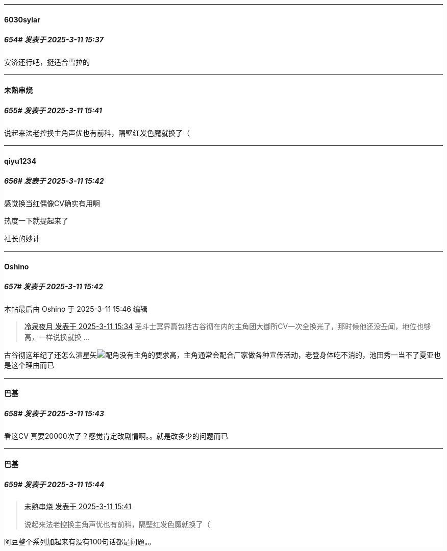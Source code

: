*****

####  6030sylar  
##### 654#       发表于 2025-3-11 15:37

安济还行吧，挺适合雪拉的


*****

####  未熟串烧  
##### 655#       发表于 2025-3-11 15:41

说起来法老控换主角声优也有前科，隔壁红发色魔就换了（

*****

####  qiyu1234  
##### 656#       发表于 2025-3-11 15:42

感觉换当红偶像CV确实有用啊

热度一下就提起来了

社长的妙计

*****

####  Oshino  
##### 657#       发表于 2025-3-11 15:42

 本帖最后由 Oshino 于 2025-3-11 15:46 编辑 
<blockquote><a href="httphttps://bbs.saraba1st.com/2b/forum.php?mod=redirect&amp;goto=findpost&amp;pid=67628548&amp;ptid=2196876" target="_blank">冷泉夜月 发表于 2025-3-11 15:34</a>
圣斗士冥界篇包括古谷彻在内的主角团大御所CV一次全换光了，那时候他还没丑闻，地位也够高，一样说换就换 ...</blockquote>
古谷彻这年纪了还怎么演星矢<img src="https://static.saraba1st.com/image/smiley/face2017/068.png" referrerpolicy="no-referrer">配角没有主角的要求高，主角通常会配合厂家做各种宣传活动，老登身体吃不消的，池田秀一当不了夏亚也是这个理由而已

*****

####  巴基  
##### 658#       发表于 2025-3-11 15:43

看这CV 真要20000次了？感觉肯定改剧情啊。。就是改多少的问题而已

*****

####  巴基  
##### 659#       发表于 2025-3-11 15:44

<blockquote><a href="httphttps://bbs.saraba1st.com/2b/forum.php?mod=redirect&amp;goto=findpost&amp;pid=67628614&amp;ptid=2196876" target="_blank">未熟串烧 发表于 2025-3-11 15:41</a>

说起来法老控换主角声优也有前科，隔壁红发色魔就换了（</blockquote>
阿豆整个系列加起来有没有100句话都是问题。。
